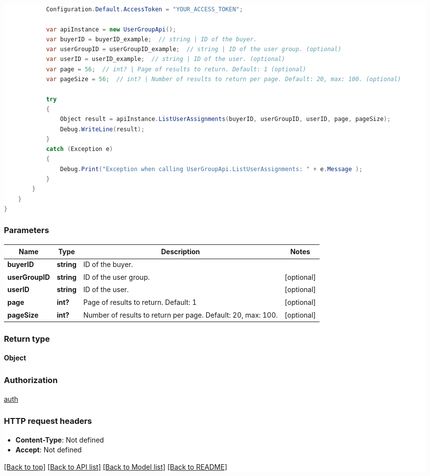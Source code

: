 ```csharp
            Configuration.Default.AccessToken = "YOUR_ACCESS_TOKEN";

            var apiInstance = new UserGroupApi();
            var buyerID = buyerID_example;  // string | ID of the buyer.
            var userGroupID = userGroupID_example;  // string | ID of the user group. (optional) 
            var userID = userID_example;  // string | ID of the user. (optional) 
            var page = 56;  // int? | Page of results to return. Default: 1 (optional) 
            var pageSize = 56;  // int? | Number of results to return per page. Default: 20, max: 100. (optional) 

            try
            {
                Object result = apiInstance.ListUserAssignments(buyerID, userGroupID, userID, page, pageSize);
                Debug.WriteLine(result);
            }
            catch (Exception e)
            {
                Debug.Print("Exception when calling UserGroupApi.ListUserAssignments: " + e.Message );
            }
        }
    }
}
```

### Parameters

Name | Type | Description  | Notes
------------- | ------------- | ------------- | -------------
 **buyerID** | **string**| ID of the buyer. | 
 **userGroupID** | **string**| ID of the user group. | [optional] 
 **userID** | **string**| ID of the user. | [optional] 
 **page** | **int?**| Page of results to return. Default: 1 | [optional] 
 **pageSize** | **int?**| Number of results to return per page. Default: 20, max: 100. | [optional] 

### Return type

**Object**

### Authorization

[auth](../README.md#auth)

### HTTP request headers

 - **Content-Type**: Not defined
 - **Accept**: Not defined

[[Back to top]](#) [[Back to API list]](../README.md#documentation-for-api-endpoints) [[Back to Model list]](../README.md#documentation-for-models) [[Back to README]](../README.md)

